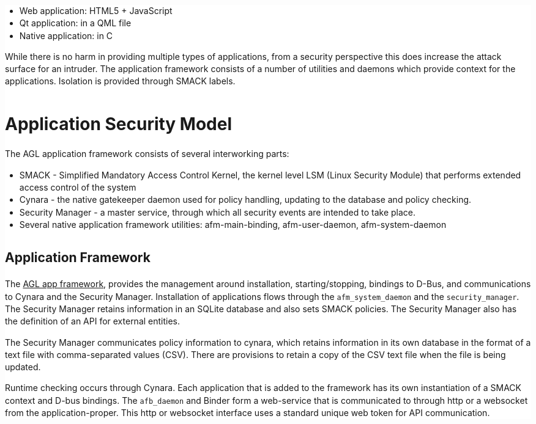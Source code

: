 * Web application: HTML5 + JavaScript
* Qt application: in a QML file
* Native application: in C

While there is no harm in providing multiple types of applications, from a security perspective this does increase the attack surface for an intruder. The application framework consists of a number of utilities and daemons which provide context for the applications. Isolation is provided through SMACK labels.


# Application Security Model

The AGL application framework consists of several interworking parts:

* SMACK - Simplified Mandatory Access Control Kernel, the kernel level LSM (Linux Security Module) that performs extended access control of the system
* Cynara - the native gatekeeper daemon used for policy handling, updating to the database and policy checking.
* Security Manager - a master service, through which all security events are intended to take place.
* Several native application framework utilities: afm-main-binding, afm-user-daemon, afm-system-daemon

## Application Framework

The [AGL app framework](http://iot.bzh/download/public/2016/appfw/02_Documentation-AppFW-Core-2.0.pdf), provides the management around installation, starting/stopping, bindings to D-Bus, and communications to Cynara and the Security Manager. Installation of applications flows through the `afm_system_daemon` and the `security_manager`. The Security Manager retains information in an SQLite database and also sets SMACK policies. The Security Manager also has the definition of an API for external entities.

The Security Manager communicates policy information to cynara, which retains information in its own database in the format of a text file with comma-separated values (CSV). There are provisions to retain a copy of the CSV text file when the file is being updated.

Runtime checking occurs through Cynara. Each application that is added to the framework has its own instantiation of a SMACK context and D-bus bindings. The `afb_daemon` and Binder form a web-service that is communicated to through http or a websocket from the application-proper. This http or websocket interface uses a standard unique web token for API communication.
